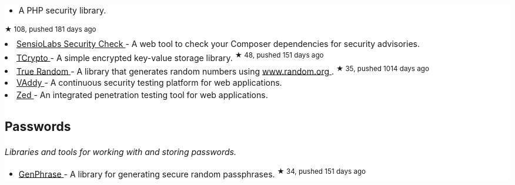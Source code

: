   - A PHP security library.
  <sup>
   &#9733 108, pushed 181 days ago
  </sup>
 </li>
 <li>
  <a href="https://security.sensiolabs.org/">
   SensioLabs Security Check
  </a>
  - A web tool to check your Composer dependencies for security advisories.
 </li>
 <li>
  <a href="https://github.com/timoh6/TCrypto">
   TCrypto
  </a>
  - A simple encrypted key-value storage library.
  <sup>
   &#9733 48, pushed 151 days ago
  </sup>
 </li>
 <li>
  <a href="https://github.com/pixeloution/true-random">
   True Random
  </a>
  - A library that generates random numbers using
  <a href="https://www.random.org/">
   www.random.org
  </a>
  .
  <sup>
   &#9733 35, pushed 1014 days ago
  </sup>
 </li>
 <li>
  <a href="http://vaddy.net">
   VAddy
  </a>
  - A continuous security testing platform for web applications.
 </li>
 <li>
  <a href="https://www.owasp.org/index.php/OWASP_Zed_Attack_Proxy_Project">
   Zed
  </a>
  - An integrated penetration testing tool for web applications.
 </li>
</ul>
<h2>
 Passwords
</h2>
<p>
 <em>
  Libraries and tools for working with and storing passwords.
 </em>
</p>
<ul>
 <li>
  <a href="https://github.com/timoh6/GenPhrase">
   GenPhrase
  </a>
  - A library for generating secure random passphrases.
  <sup>
   &#9733 34, pushed 151 days ago
  </sup>
 </li>